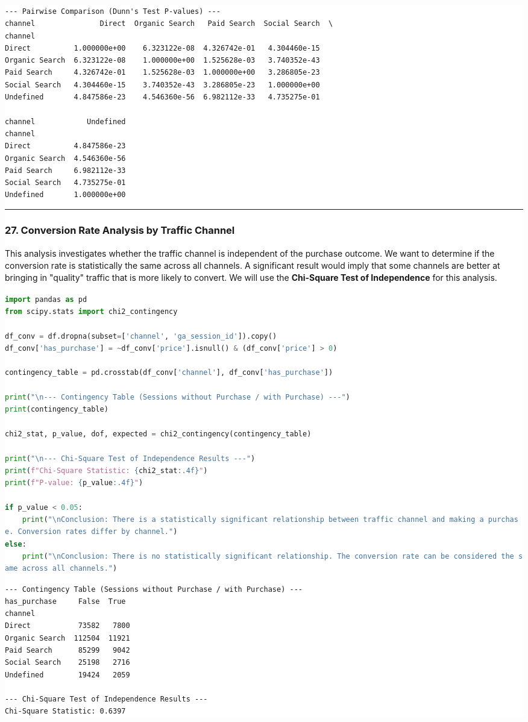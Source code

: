 ```
--- Pairwise Comparison (Dunn's Test P-values) ---
channel               Direct  Organic Search   Paid Search  Social Search  \
channel                                                                     
Direct          1.000000e+00    6.323122e-08  4.326742e-01   4.304460e-15   
Organic Search  6.323122e-08    1.000000e+00  1.525628e-03   3.740352e-43   
Paid Search     4.326742e-01    1.525628e-03  1.000000e+00   3.286805e-23   
Social Search   4.304460e-15    3.740352e-43  3.286805e-23   1.000000e+00   
Undefined       4.847586e-23    4.546360e-56  6.982112e-33   4.735275e-01   

channel            Undefined  
channel                       
Direct          4.847586e-23  
Organic Search  4.546360e-56  
Paid Search     6.982112e-33  
Social Search   4.735275e-01  
Undefined       1.000000e+00
```

---

### 27. Conversion Rate Analysis by Traffic Channel

This analysis investigates whether the traffic channel is independent of the purchase outcome. We want to determine if the conversion rate is statistically the same across all channels. A significant result would imply that some channels are better at bringing in "quality" traffic that is more likely to convert. We will use the **Chi-Square Test of Independence** for this analysis.

```python
import pandas as pd
from scipy.stats import chi2_contingency

df_conv = df.dropna(subset=['channel', 'ga_session_id']).copy()
df_conv['has_purchase'] = ~df_conv['price'].isnull() & (df_conv['price'] > 0)

contingency_table = pd.crosstab(df_conv['channel'], df_conv['has_purchase'])

print("\n--- Contingency Table (Sessions without Purchase / with Purchase) ---")
print(contingency_table)

chi2_stat, p_value, dof, expected = chi2_contingency(contingency_table)

print("\n--- Chi-Square Test of Independence Results ---")
print(f"Chi-Square Statistic: {chi2_stat:.4f}")
print(f"P-value: {p_value:.4f}")

if p_value < 0.05:
    print("\nConclusion: There is a statistically significant relationship between traffic channel and making a purchase. Conversion rates differ by channel.")
else:
    print("\nConclusion: There is no statistically significant relationship. The conversion rate can be considered the same across all channels.")
```
```
--- Contingency Table (Sessions without Purchase / with Purchase) ---
has_purchase     False  True 
channel                      
Direct           73582   7800
Organic Search  112504  11921
Paid Search      85299   9042
Social Search    25198   2716
Undefined        19424   2059

--- Chi-Square Test of Independence Results ---
Chi-Square Statistic: 0.6397
```